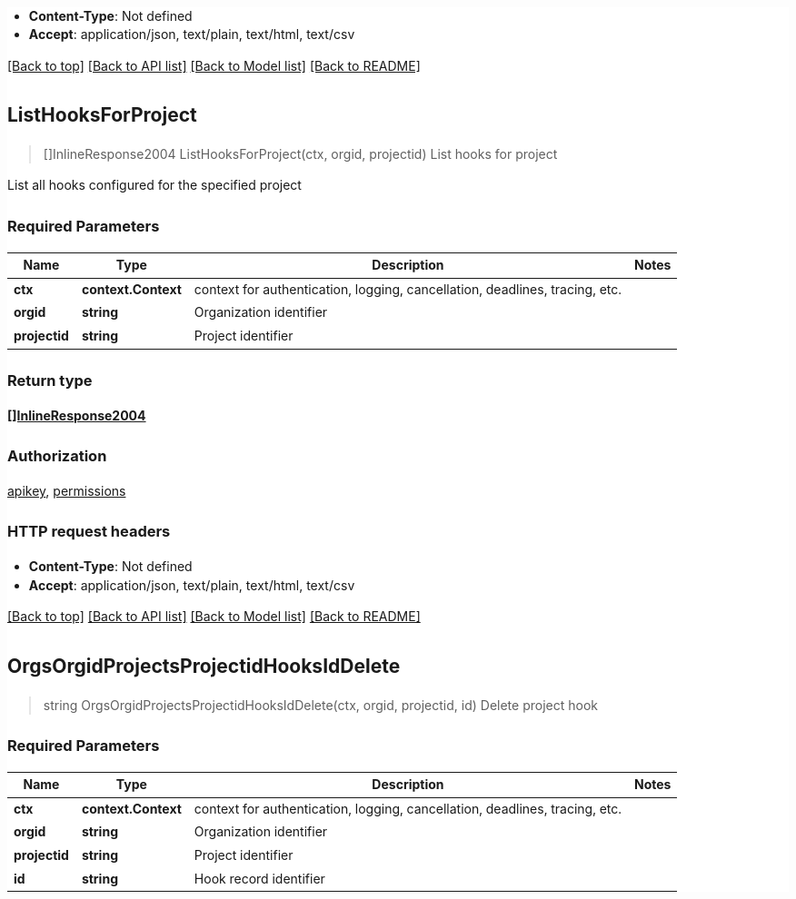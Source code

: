 - **Content-Type**: Not defined
- **Accept**: application/json, text/plain, text/html, text/csv

[[Back to top]](#) [[Back to API list]](../README.md#documentation-for-api-endpoints)
[[Back to Model list]](../README.md#documentation-for-models)
[[Back to README]](../README.md)


## ListHooksForProject

> []InlineResponse2004 ListHooksForProject(ctx, orgid, projectid)
List hooks for project

List all hooks configured for the specified project

### Required Parameters


Name | Type | Description  | Notes
------------- | ------------- | ------------- | -------------
**ctx** | **context.Context** | context for authentication, logging, cancellation, deadlines, tracing, etc.
**orgid** | **string**| Organization identifier | 
**projectid** | **string**| Project identifier | 

### Return type

[**[]InlineResponse2004**](inline_response_200_4.md)

### Authorization

[apikey](../README.md#apikey), [permissions](../README.md#permissions)

### HTTP request headers

- **Content-Type**: Not defined
- **Accept**: application/json, text/plain, text/html, text/csv

[[Back to top]](#) [[Back to API list]](../README.md#documentation-for-api-endpoints)
[[Back to Model list]](../README.md#documentation-for-models)
[[Back to README]](../README.md)


## OrgsOrgidProjectsProjectidHooksIdDelete

> string OrgsOrgidProjectsProjectidHooksIdDelete(ctx, orgid, projectid, id)
Delete project hook

### Required Parameters


Name | Type | Description  | Notes
------------- | ------------- | ------------- | -------------
**ctx** | **context.Context** | context for authentication, logging, cancellation, deadlines, tracing, etc.
**orgid** | **string**| Organization identifier | 
**projectid** | **string**| Project identifier | 
**id** | **string**| Hook record identifier | 
